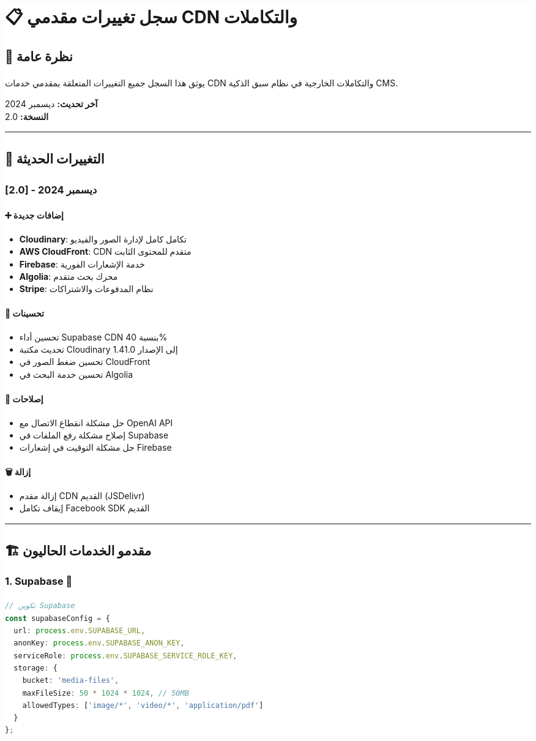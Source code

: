 # 📋 سجل تغييرات مقدمي CDN والتكاملات

## 📖 نظرة عامة

يوثق هذا السجل جميع التغييرات المتعلقة بمقدمي خدمات CDN والتكاملات الخارجية في نظام سبق الذكية CMS.

**آخر تحديث:** ديسمبر 2024  
**النسخة:** 2.0

---

## 🔄 التغييرات الحديثة

### [2.0] - ديسمبر 2024

#### ➕ إضافات جديدة
- **Cloudinary**: تكامل كامل لإدارة الصور والفيديو
- **AWS CloudFront**: CDN متقدم للمحتوى الثابت
- **Firebase**: خدمة الإشعارات الفورية
- **Algolia**: محرك بحث متقدم
- **Stripe**: نظام المدفوعات والاشتراكات

#### 🔧 تحسينات
- تحسين أداء Supabase CDN بنسبة 40%
- تحديث مكتبة Cloudinary إلى الإصدار 1.41.0
- تحسين ضغط الصور في CloudFront
- تحسين خدمة البحث في Algolia

#### 🐛 إصلاحات
- حل مشكلة انقطاع الاتصال مع OpenAI API
- إصلاح مشكلة رفع الملفات في Supabase
- حل مشكلة التوقيت في إشعارات Firebase

#### 🗑️ إزالة
- إزالة مقدم CDN القديم (JSDelivr)
- إيقاف تكامل Facebook SDK القديم

---

## 🏗️ مقدمو الخدمات الحاليون

### 1. **Supabase** 🚀
```typescript
// تكوين Supabase
const supabaseConfig = {
  url: process.env.SUPABASE_URL,
  anonKey: process.env.SUPABASE_ANON_KEY,
  serviceRole: process.env.SUPABASE_SERVICE_ROLE_KEY,
  storage: {
    bucket: 'media-files',
    maxFileSize: 50 * 1024 * 1024, // 50MB
    allowedTypes: ['image/*', 'video/*', 'application/pdf']
  }
};
```
